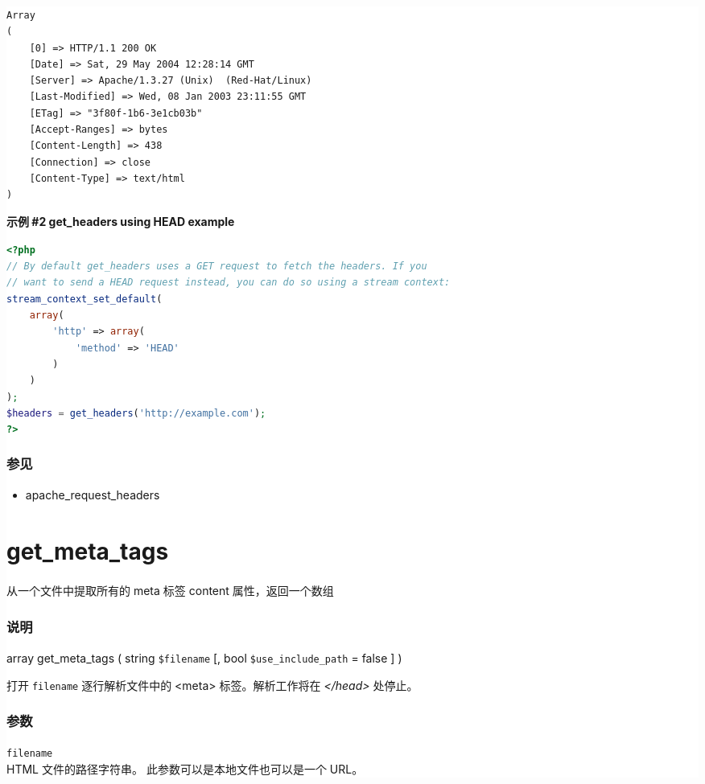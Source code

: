     Array
    (
        [0] => HTTP/1.1 200 OK
        [Date] => Sat, 29 May 2004 12:28:14 GMT
        [Server] => Apache/1.3.27 (Unix)  (Red-Hat/Linux)
        [Last-Modified] => Wed, 08 Jan 2003 23:11:55 GMT
        [ETag] => "3f80f-1b6-3e1cb03b"
        [Accept-Ranges] => bytes
        [Content-Length] => 438
        [Connection] => close
        [Content-Type] => text/html
    )

**示例 \#2 <span class="function">get\_headers</span> using HEAD
example**

``` php
<?php
// By default get_headers uses a GET request to fetch the headers. If you
// want to send a HEAD request instead, you can do so using a stream context:
stream_context_set_default(
    array(
        'http' => array(
            'method' => 'HEAD'
        )
    )
);
$headers = get_headers('http://example.com');
?>
```

### 参见

-   <span class="function">apache\_request\_headers</span>

get\_meta\_tags
===============

从一个文件中提取所有的 meta 标签 content 属性，返回一个数组

### 说明

<span class="type">array</span> <span
class="methodname">get\_meta\_tags</span> ( <span
class="methodparam"><span class="type">string</span> `$filename`</span>
\[, <span class="methodparam"><span class="type">bool</span>
`$use_include_path`<span class="initializer"> = false</span></span> \] )

打开 `filename` 逐行解析文件中的 \<meta\> 标签。解析工作将在 *\</head\>*
处停止。

### 参数

`filename`  
HTML 文件的路径字符串。 此参数可以是本地文件也可以是一个 URL。
